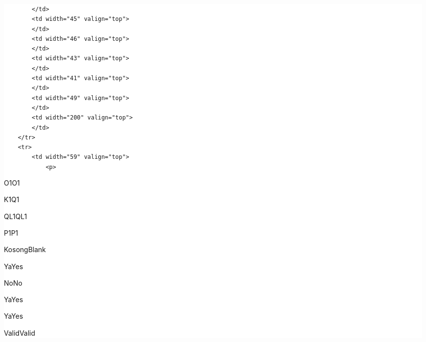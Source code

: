             </td>
            <td width="45" valign="top">
            </td>
            <td width="46" valign="top">
            </td>
            <td width="43" valign="top">
            </td>
            <td width="41" valign="top">
            </td>
            <td width="49" valign="top">
            </td>
            <td width="200" valign="top">
            </td>
        </tr>
        <tr>
            <td width="59" valign="top">
                <p>
<span data-ttu-id="6c4b6-240">O1</span><span class="sxs-lookup"><span data-stu-id="6c4b6-240">O1</span></span> </p>
            </td>
            <td width="39" valign="top">
                <p>
<span data-ttu-id="6c4b6-241">K1</span><span class="sxs-lookup"><span data-stu-id="6c4b6-241">Q1</span></span> </p>
            </td>
            <td width="40" valign="top">
                <p>
<span data-ttu-id="6c4b6-242">QL1</span><span class="sxs-lookup"><span data-stu-id="6c4b6-242">QL1</span></span> </p>
            </td>
            <td width="41" valign="top">
                <p>
<span data-ttu-id="6c4b6-243">P1</span><span class="sxs-lookup"><span data-stu-id="6c4b6-243">P1</span></span> </p>
            </td>
            <td width="77" valign="top">
                <p>
<span data-ttu-id="6c4b6-244">Kosong</span><span class="sxs-lookup"><span data-stu-id="6c4b6-244">Blank</span></span> </p>
            </td>
            <td width="45" valign="top">
                <p>
<span data-ttu-id="6c4b6-245">Ya</span><span class="sxs-lookup"><span data-stu-id="6c4b6-245">Yes</span></span> </p>
            </td>
            <td width="46" valign="top">
                <p>
<span data-ttu-id="6c4b6-246">No</span><span class="sxs-lookup"><span data-stu-id="6c4b6-246">No</span></span> </p>
            </td>
            <td width="43" valign="top">
                <p>
<span data-ttu-id="6c4b6-247">Ya</span><span class="sxs-lookup"><span data-stu-id="6c4b6-247">Yes</span></span> </p>
            </td>
            <td width="41" valign="top">
                <p>
<span data-ttu-id="6c4b6-248">Ya</span><span class="sxs-lookup"><span data-stu-id="6c4b6-248">Yes</span></span> </p>
            </td>
            <td width="49" rowspan="2" valign="top">
                <p>
<span data-ttu-id="6c4b6-249">Valid</span><span class="sxs-lookup"><span data-stu-id="6c4b6-249">Valid</span></span> </p>